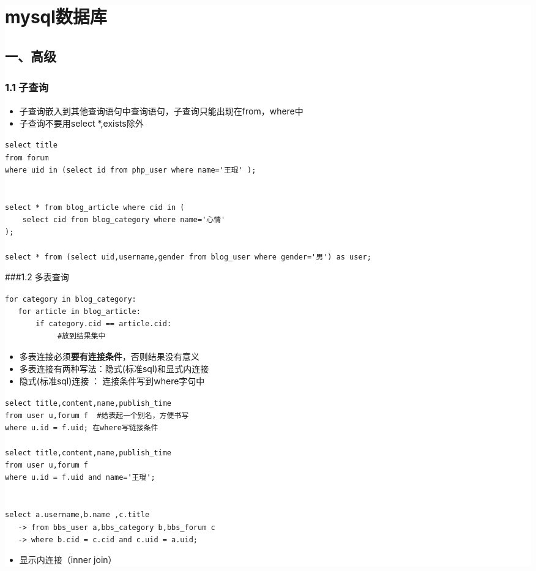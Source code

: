 # mysql数据库

## 一、高级

### 1.1 子查询

- 子查询嵌入到其他查询语句中查询语句，子查询只能出现在from，where中
- 子查询不要用select *,exists除外

~~~mysql
select title 
from forum 
where uid in (select id from php_user where name='王琨' );


select * from blog_article where cid in (
    select cid from blog_category where name='心情'
);

select * from (select uid,username,gender from blog_user where gender='男') as user;
~~~

###1.2 多表查询

~~~mysql
for category in blog_category:
   for article in blog_article:
       if category.cid == article.cid:
            #放到结果集中
~~~



- 多表连接必须**要有连接条件**，否则结果没有意义
- 多表连接有两种写法：隐式(标准sql)和显式内连接
- 隐式(标准sql)连接 ：  连接条件写到where字句中

 ~~~mysql
select title,content,name,publish_time 
from user u,forum f  #给表起一个别名，方便书写
where u.id = f.uid; 在where写链接条件
			 
select title,content,name,publish_time 
from user u,forum f 
where u.id = f.uid and name='王琨';


select a.username,b.name ,c.title
    -> from bbs_user a,bbs_category b,bbs_forum c
    -> where b.cid = c.cid and c.uid = a.uid;

 ~~~

- 显示内连接（inner join）
